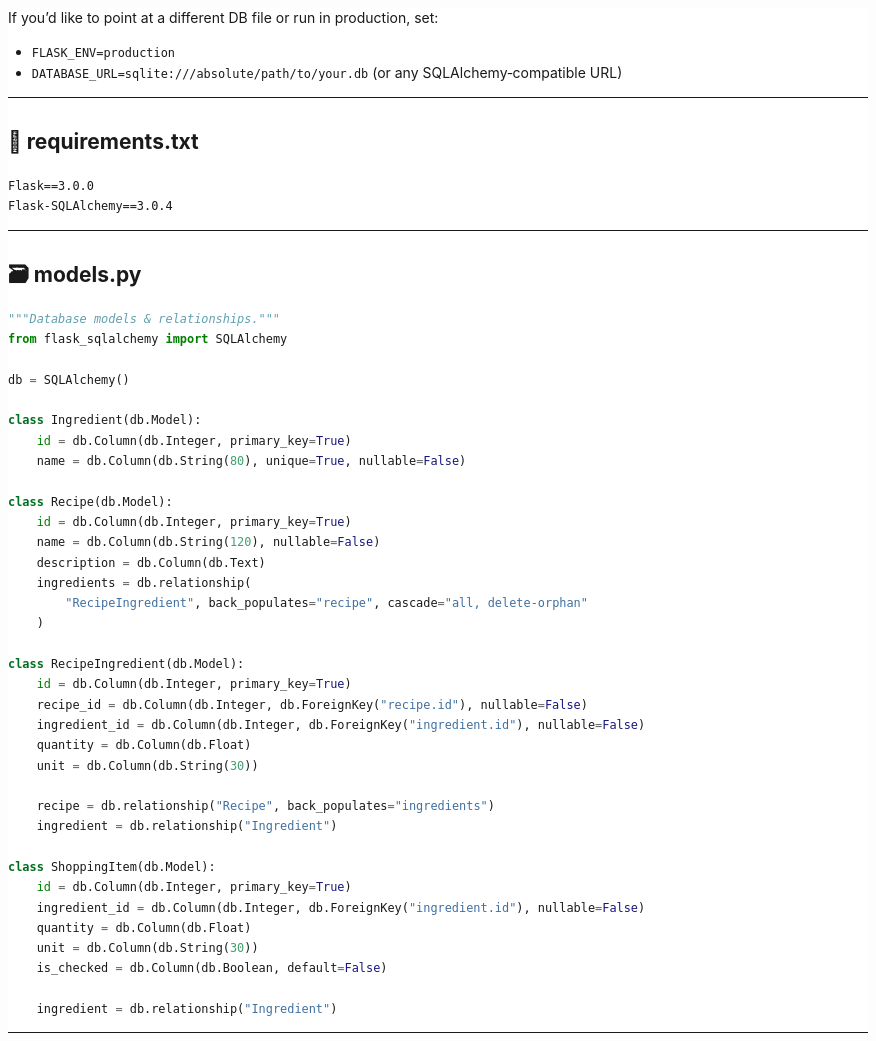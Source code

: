 If you’d like to point at a different DB file or run in production, set:

* `FLASK_ENV=production`
* `DATABASE_URL=sqlite:///absolute/path/to/your.db` (or any SQLAlchemy‑compatible URL)

---

## 🐍 requirements.txt

```text
Flask==3.0.0
Flask-SQLAlchemy==3.0.4
```

---

## 🗃️ models.py

```python
"""Database models & relationships."""
from flask_sqlalchemy import SQLAlchemy

db = SQLAlchemy()

class Ingredient(db.Model):
    id = db.Column(db.Integer, primary_key=True)
    name = db.Column(db.String(80), unique=True, nullable=False)

class Recipe(db.Model):
    id = db.Column(db.Integer, primary_key=True)
    name = db.Column(db.String(120), nullable=False)
    description = db.Column(db.Text)
    ingredients = db.relationship(
        "RecipeIngredient", back_populates="recipe", cascade="all, delete-orphan"
    )

class RecipeIngredient(db.Model):
    id = db.Column(db.Integer, primary_key=True)
    recipe_id = db.Column(db.Integer, db.ForeignKey("recipe.id"), nullable=False)
    ingredient_id = db.Column(db.Integer, db.ForeignKey("ingredient.id"), nullable=False)
    quantity = db.Column(db.Float)
    unit = db.Column(db.String(30))

    recipe = db.relationship("Recipe", back_populates="ingredients")
    ingredient = db.relationship("Ingredient")

class ShoppingItem(db.Model):
    id = db.Column(db.Integer, primary_key=True)
    ingredient_id = db.Column(db.Integer, db.ForeignKey("ingredient.id"), nullable=False)
    quantity = db.Column(db.Float)
    unit = db.Column(db.String(30))
    is_checked = db.Column(db.Boolean, default=False)

    ingredient = db.relationship("Ingredient")
```

---